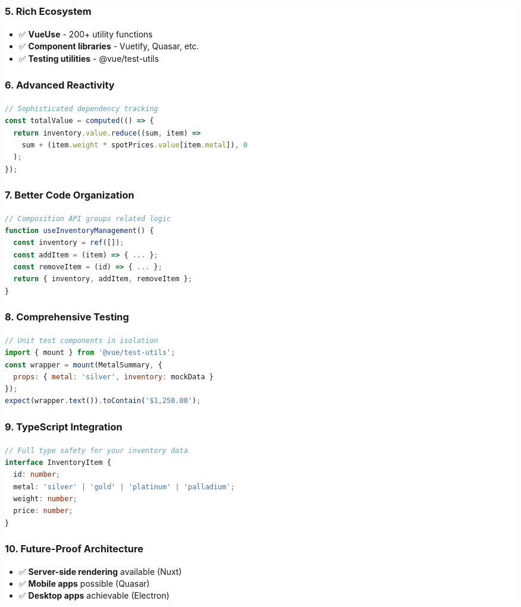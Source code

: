 ### **5. Rich Ecosystem**
- ✅ **VueUse** - 200+ utility functions
- ✅ **Component libraries** - Vuetify, Quasar, etc.
- ✅ **Testing utilities** - @vue/test-utils

### **6. Advanced Reactivity**
```javascript
// Sophisticated dependency tracking
const totalValue = computed(() => {
  return inventory.value.reduce((sum, item) => 
    sum + (item.weight * spotPrices.value[item.metal]), 0
  );
});
```

### **7. Better Code Organization**
```javascript
// Composition API groups related logic
function useInventoryManagement() {
  const inventory = ref([]);
  const addItem = (item) => { ... };
  const removeItem = (id) => { ... };
  return { inventory, addItem, removeItem };
}
```

### **8. Comprehensive Testing**
```javascript
// Unit test components in isolation
import { mount } from '@vue/test-utils';
const wrapper = mount(MetalSummary, {
  props: { metal: 'silver', inventory: mockData }
});
expect(wrapper.text()).toContain('$1,250.00');
```

### **9. TypeScript Integration**
```typescript
// Full type safety for your inventory data
interface InventoryItem {
  id: number;
  metal: 'silver' | 'gold' | 'platinum' | 'palladium';
  weight: number;
  price: number;
}
```

### **10. Future-Proof Architecture**
- ✅ **Server-side rendering** available (Nuxt)
- ✅ **Mobile apps** possible (Quasar)
- ✅ **Desktop apps** achievable (Electron)
